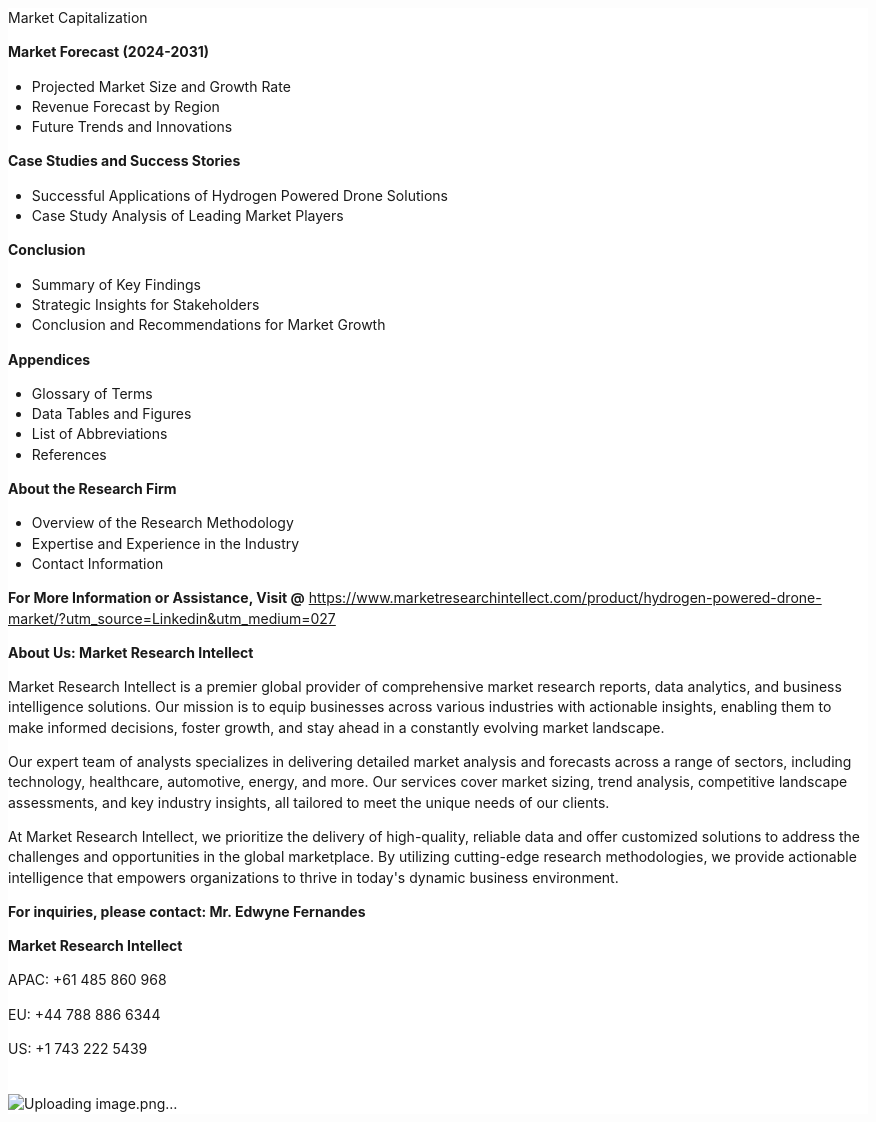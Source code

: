 Market Capitalization</li></ul><p><strong>Market Forecast (2024-2031)</strong></p><ul><li>Projected Market Size and Growth Rate</li><li>Revenue Forecast by Region</li><li>Future Trends and Innovations</li></ul><p><strong>Case Studies and Success Stories</strong></p><ul><li>Successful Applications of Hydrogen Powered Drone Solutions</li><li>Case Study Analysis of Leading Market Players</li></ul><p><strong>Conclusion</strong></p><ul><li>Summary of Key Findings</li><li>Strategic Insights for Stakeholders</li><li>Conclusion and Recommendations for Market Growth</li></ul><p><strong>Appendices</strong></p><ul><li>Glossary of Terms</li><li>Data Tables and Figures</li><li>List of Abbreviations</li><li>References</li></ul><p><strong>About the Research Firm</strong></p><ul><li>Overview of the Research Methodology</li><li>Expertise and Experience in the Industry</li><li>Contact Information</li></ul></div><div class="article-main__content" data-test-id="publishing-text-block"><p><span class="font-[700]"><strong>For More Information or Assistance, Visit @</strong>&nbsp;<a href="https://www.marketresearchintellect.com/product/hydrogen-powered-drone-market/?utm_source=Linkedin&utm_medium=027">https://www.marketresearchintellect.com/product/hydrogen-powered-drone-market/?utm_source=Linkedin&utm_medium=027</a></span></p><p><strong>About Us: Market Research Intellect</strong></p><p>Market Research Intellect is a premier global provider of comprehensive market research reports, data analytics, and business intelligence solutions. Our mission is to equip businesses across various industries with actionable insights, enabling them to make informed decisions, foster growth, and stay ahead in a constantly evolving market landscape.</p><p>Our expert team of analysts specializes in delivering detailed market analysis and forecasts across a range of sectors, including technology, healthcare, automotive, energy, and more. Our services cover market sizing, trend analysis, competitive landscape assessments, and key industry insights, all tailored to meet the unique needs of our clients.</p><p>At Market Research Intellect, we prioritize the delivery of high-quality, reliable data and offer customized solutions to address the challenges and opportunities in the global marketplace. By utilizing cutting-edge research methodologies, we provide actionable intelligence that empowers organizations to thrive in today's dynamic business environment.</p><p><strong>For inquiries, please contact: Mr. Edwyne Fernandes</strong></p><p><strong>Market Research Intellect</strong></p><p>APAC: +61 485 860 968</p><p>EU: +44 788 886 6344</p><p>US: +1 743 222 5439</p></div><div class="article-main__content" data-test-id="publishing-text-block">&nbsp;</div>
![Uploading image.png…]()
